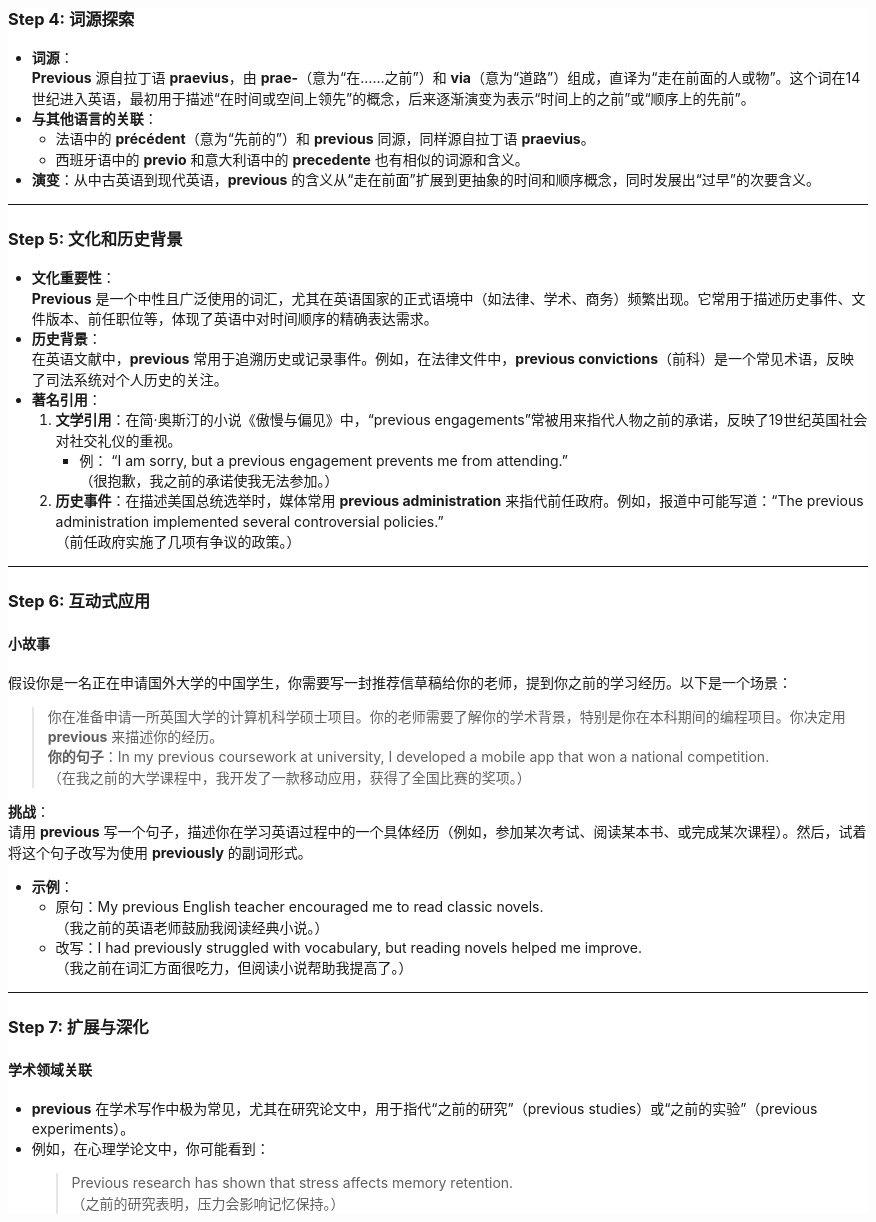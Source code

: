 
### **Step 4: 词源探索**

- **词源**：  
  **Previous** 源自拉丁语 **praevius**，由 **prae-**（意为“在……之前”）和 **via**（意为“道路”）组成，直译为“走在前面的人或物”。这个词在14世纪进入英语，最初用于描述“在时间或空间上领先”的概念，后来逐渐演变为表示“时间上的之前”或“顺序上的先前”。  
- **与其他语言的关联**：  
  - 法语中的 **précédent**（意为“先前的”）和 **previous** 同源，同样源自拉丁语 **praevius**。  
  - 西班牙语中的 **previo** 和意大利语中的 **precedente** 也有相似的词源和含义。  
- **演变**：从中古英语到现代英语，**previous** 的含义从“走在前面”扩展到更抽象的时间和顺序概念，同时发展出“过早”的次要含义。

---

### **Step 5: 文化和历史背景**

- **文化重要性**：  
  **Previous** 是一个中性且广泛使用的词汇，尤其在英语国家的正式语境中（如法律、学术、商务）频繁出现。它常用于描述历史事件、文件版本、前任职位等，体现了英语中对时间顺序的精确表达需求。  
- **历史背景**：  
  在英语文献中，**previous** 常用于追溯历史或记录事件。例如，在法律文件中，**previous convictions**（前科）是一个常见术语，反映了司法系统对个人历史的关注。  
- **著名引用**：  
  1. **文学引用**：在简·奥斯汀的小说《傲慢与偏见》中，“previous engagements”常被用来指代人物之前的承诺，反映了19世纪英国社会对社交礼仪的重视。  
     - 例： “I am sorry, but a previous engagement prevents me from attending.”  
       （很抱歉，我之前的承诺使我无法参加。）  
  2. **历史事件**：在描述美国总统选举时，媒体常用 **previous administration** 来指代前任政府。例如，报道中可能写道：“The previous administration implemented several controversial policies.”  
     （前任政府实施了几项有争议的政策。）  

---

### **Step 6: 互动式应用**

#### **小故事**  
假设你是一名正在申请国外大学的中国学生，你需要写一封推荐信草稿给你的老师，提到你之前的学习经历。以下是一个场景：  

> 你在准备申请一所英国大学的计算机科学硕士项目。你的老师需要了解你的学术背景，特别是你在本科期间的编程项目。你决定用 **previous** 来描述你的经历。  
> **你的句子**：In my previous coursework at university, I developed a mobile app that won a national competition.  
> （在我之前的大学课程中，我开发了一款移动应用，获得了全国比赛的奖项。）  

**挑战**：  
请用 **previous** 写一个句子，描述你在学习英语过程中的一个具体经历（例如，参加某次考试、阅读某本书、或完成某次课程）。然后，试着将这个句子改写为使用 **previously** 的副词形式。  
- **示例**：  
  - 原句：My previous English teacher encouraged me to read classic novels.  
    （我之前的英语老师鼓励我阅读经典小说。）  
  - 改写：I had previously struggled with vocabulary, but reading novels helped me improve.  
    （我之前在词汇方面很吃力，但阅读小说帮助我提高了。）  

---

### **Step 7: 扩展与深化**

#### **学术领域关联**  
- **previous** 在学术写作中极为常见，尤其在研究论文中，用于指代“之前的研究”（previous studies）或“之前的实验”（previous experiments）。  
- 例如，在心理学论文中，你可能看到：  
  > Previous research has shown that stress affects memory retention.  
  （之前的研究表明，压力会影响记忆保持。）  
